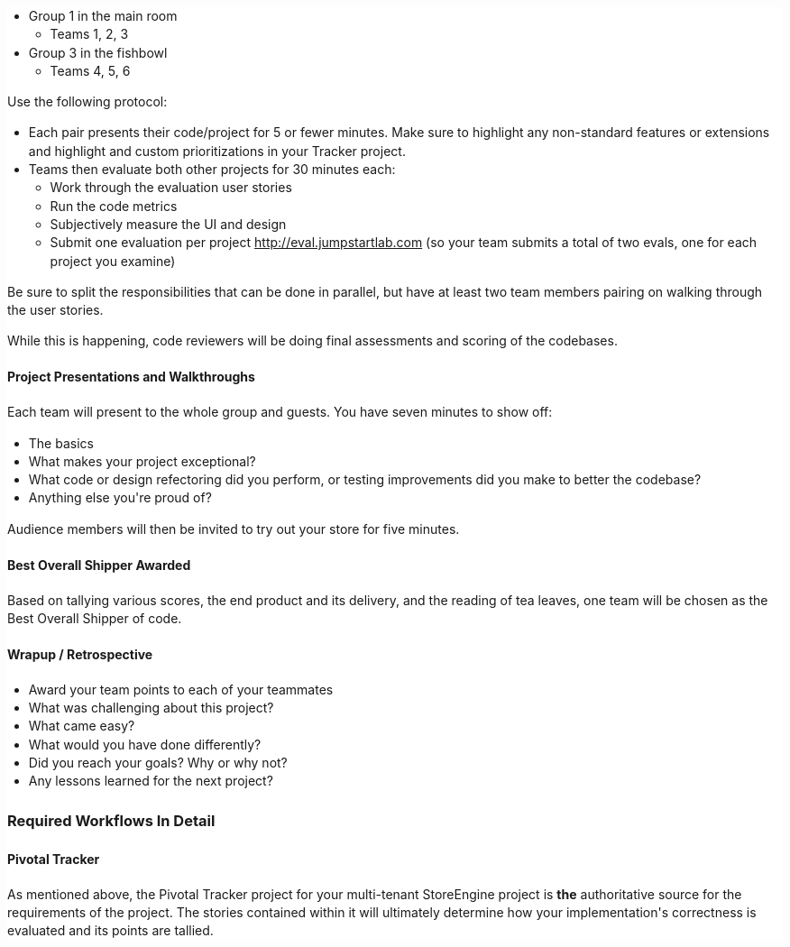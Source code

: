 * Group 1 in the main room
  * Teams 1, 2, 3
* Group 3 in the fishbowl
  * Teams 4, 5, 6

Use the following protocol:

* Each pair presents their code/project for 5 or fewer minutes. Make sure to highlight any non-standard features or extensions and highlight and custom prioritizations in your Tracker project.
* Teams then evaluate both other projects for 30 minutes each:
    * Work through the evaluation user stories
    * Run the code metrics
    * Subjectively measure the UI and design
    * Submit one evaluation per project http://eval.jumpstartlab.com (so your team submits a total of two evals, one for each project you examine)

Be sure to split the responsibilities that can be done in parallel, but have at least two team members pairing on walking through the user stories.

While this is happening, code reviewers will be doing final assessments and scoring of the codebases.

#### Project Presentations and Walkthroughs

Each team will present to the whole group and guests. You have seven minutes to show off:

* The basics
* What makes your project exceptional?
* What code or design refectoring did you perform, or testing improvements did you make to better the codebase?
* Anything else you're proud of?

Audience members will then be invited to try out your store for five minutes.

#### Best Overall Shipper Awarded

Based on tallying various scores, the end product and its delivery, and the reading of tea leaves, one team will be chosen as the Best Overall Shipper of code.

#### Wrapup / Retrospective

* Award your team points to each of your teammates
* What was challenging about this project?
* What came easy?
* What would you have done differently?
* Did you reach your goals? Why or why not?
* Any lessons learned for the next project?

### Required Workflows In Detail

#### Pivotal Tracker

As mentioned above, the Pivotal Tracker project for your multi-tenant StoreEngine project is **the** authoritative source for the requirements of the project. The stories contained within it will ultimately determine how your implementation's correctness is evaluated and its points are tallied.
